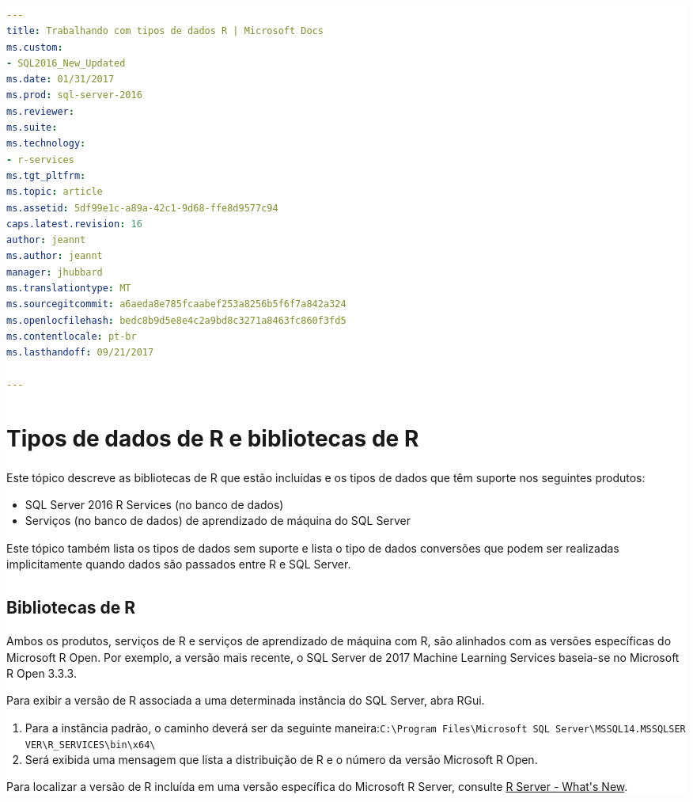 ```yaml
---
title: Trabalhando com tipos de dados R | Microsoft Docs
ms.custom:
- SQL2016_New_Updated
ms.date: 01/31/2017
ms.prod: sql-server-2016
ms.reviewer: 
ms.suite: 
ms.technology:
- r-services
ms.tgt_pltfrm: 
ms.topic: article
ms.assetid: 5df99e1c-a89a-42c1-9d68-ffe8d9577c94
caps.latest.revision: 16
author: jeannt
ms.author: jeannt
manager: jhubbard
ms.translationtype: MT
ms.sourcegitcommit: a6aeda8e785fcaabef253a8256b5f6f7a842a324
ms.openlocfilehash: bedc8b9d5e8e4c2a9bd8c3271a8463fc860f3fd5
ms.contentlocale: pt-br
ms.lasthandoff: 09/21/2017

---
```

# <a name="r-libraries-and-r-data-types"></a>Tipos de dados de R e bibliotecas de R

Este tópico descreve as bibliotecas de R que estão incluídas e os tipos de dados que têm suporte nos seguintes produtos:

+ SQL Server 2016 R Services (no banco de dados)
+ Serviços (no banco de dados) de aprendizado de máquina do SQL Server

Este tópico também lista os tipos de dados sem suporte e lista o tipo de dados conversões que podem ser realizadas implicitamente quando dados são passados entre R e SQL Server.

## <a name="r-libraries"></a>Bibliotecas de R

Ambos os produtos, serviços de R e serviços de aprendizado de máquina com R, são alinhados com as versões específicas do Microsoft R Open. Por exemplo, a versão mais recente, o SQL Server de 2017 Machine Learning Services baseia-se no Microsoft R Open 3.3.3.

Para exibir a versão de R associada a uma determinada instância do SQL Server, abra RGui.

1. Para a instância padrão, o caminho deverá ser da seguinte maneira:`C:\Program Files\Microsoft SQL Server\MSSQL14.MSSQLSERVER\R_SERVICES\bin\x64\`
2. Será exibida uma mensagem que lista a distribuição de R e o número da versão Microsoft R Open.

Para localizar a versão de R incluída em uma versão específica do Microsoft R Server, consulte [R Server - What's New](https://msdn.microsoft.com/microsoft-r/rserver-whats-new#new-and-updated-packages).
